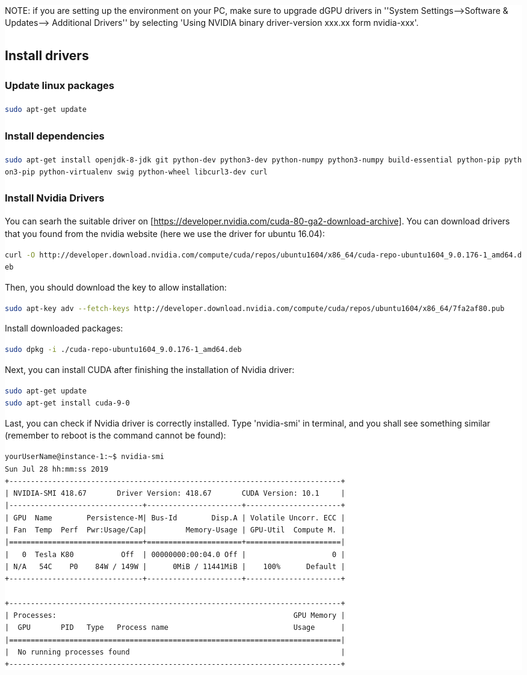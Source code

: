 NOTE: if you are setting up the environment on your PC, make sure to upgrade dGPU drivers in ''System Settings-->Software & Updates--> Additional Drivers'' by selecting 'Using NVIDIA binary driver-version xxx.xx form nvidia-xxx'.
## Install drivers
### Update linux packages
``` bash
sudo apt-get update
```
### Install dependencies
``` bash
sudo apt-get install openjdk-8-jdk git python-dev python3-dev python-numpy python3-numpy build-essential python-pip python3-pip python-virtualenv swig python-wheel libcurl3-dev curl
```
### Install Nvidia Drivers
You can searh the suitable driver on [https://developer.nvidia.com/cuda-80-ga2-download-archive]. You can download drivers that you found from the nvidia website (here we use the driver for ubuntu 16.04):
``` bash
curl -O http://developer.download.nvidia.com/compute/cuda/repos/ubuntu1604/x86_64/cuda-repo-ubuntu1604_9.0.176-1_amd64.deb
```

Then, you should download the key to allow installation:
``` bash
sudo apt-key adv --fetch-keys http://developer.download.nvidia.com/compute/cuda/repos/ubuntu1604/x86_64/7fa2af80.pub
```

Install downloaded packages:
```bash
sudo dpkg -i ./cuda-repo-ubuntu1604_9.0.176-1_amd64.deb
```

Next, you can install CUDA after finishing the installation of Nvidia driver:
``` bash
sudo apt-get update 
sudo apt-get install cuda-9-0
```

Last, you can check if Nvidia driver is correctly installed. Type 'nvidia-smi' in terminal, and you shall see something similar (remember to reboot is the command cannot be found):
```
yourUserName@instance-1:~$ nvidia-smi
Sun Jul 28 hh:mm:ss 2019  
+-----------------------------------------------------------------------------+
| NVIDIA-SMI 418.67       Driver Version: 418.67       CUDA Version: 10.1     |
|-------------------------------+----------------------+----------------------+
| GPU  Name        Persistence-M| Bus-Id        Disp.A | Volatile Uncorr. ECC |
| Fan  Temp  Perf  Pwr:Usage/Cap|         Memory-Usage | GPU-Util  Compute M. |
|===============================+======================+======================|
|   0  Tesla K80           Off  | 00000000:00:04.0 Off |                    0 |
| N/A   54C    P0    84W / 149W |      0MiB / 11441MiB |    100%      Default |
+-------------------------------+----------------------+----------------------+
                                                                               
+-----------------------------------------------------------------------------+
| Processes:                                                       GPU Memory |
|  GPU       PID   Type   Process name                             Usage      |
|=============================================================================|
|  No running processes found                                                 |
+-----------------------------------------------------------------------------+
```
